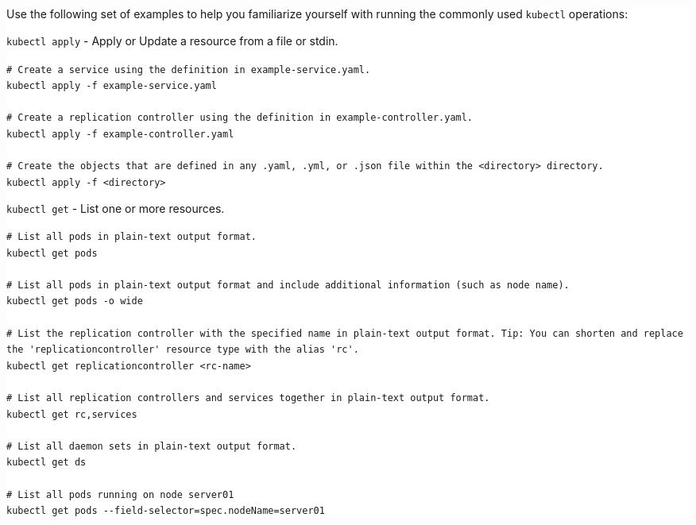 Use the following set of examples to help you familiarize yourself with running the commonly used `kubectl` operations:

`kubectl apply` \- Apply or Update a resource from a file or stdin.

    # Create a service using the definition in example-service.yaml.
    kubectl apply -f example-service.yaml
    
    # Create a replication controller using the definition in example-controller.yaml.
    kubectl apply -f example-controller.yaml
    
    # Create the objects that are defined in any .yaml, .yml, or .json file within the <directory> directory.
    kubectl apply -f <directory>
    

`kubectl get` \- List one or more resources.

    # List all pods in plain-text output format.
    kubectl get pods
    
    # List all pods in plain-text output format and include additional information (such as node name).
    kubectl get pods -o wide
    
    # List the replication controller with the specified name in plain-text output format. Tip: You can shorten and replace the 'replicationcontroller' resource type with the alias 'rc'.
    kubectl get replicationcontroller <rc-name>
    
    # List all replication controllers and services together in plain-text output format.
    kubectl get rc,services
    
    # List all daemon sets in plain-text output format.
    kubectl get ds
    
    # List all pods running on node server01
    kubectl get pods --field-selector=spec.nodeName=server01
    